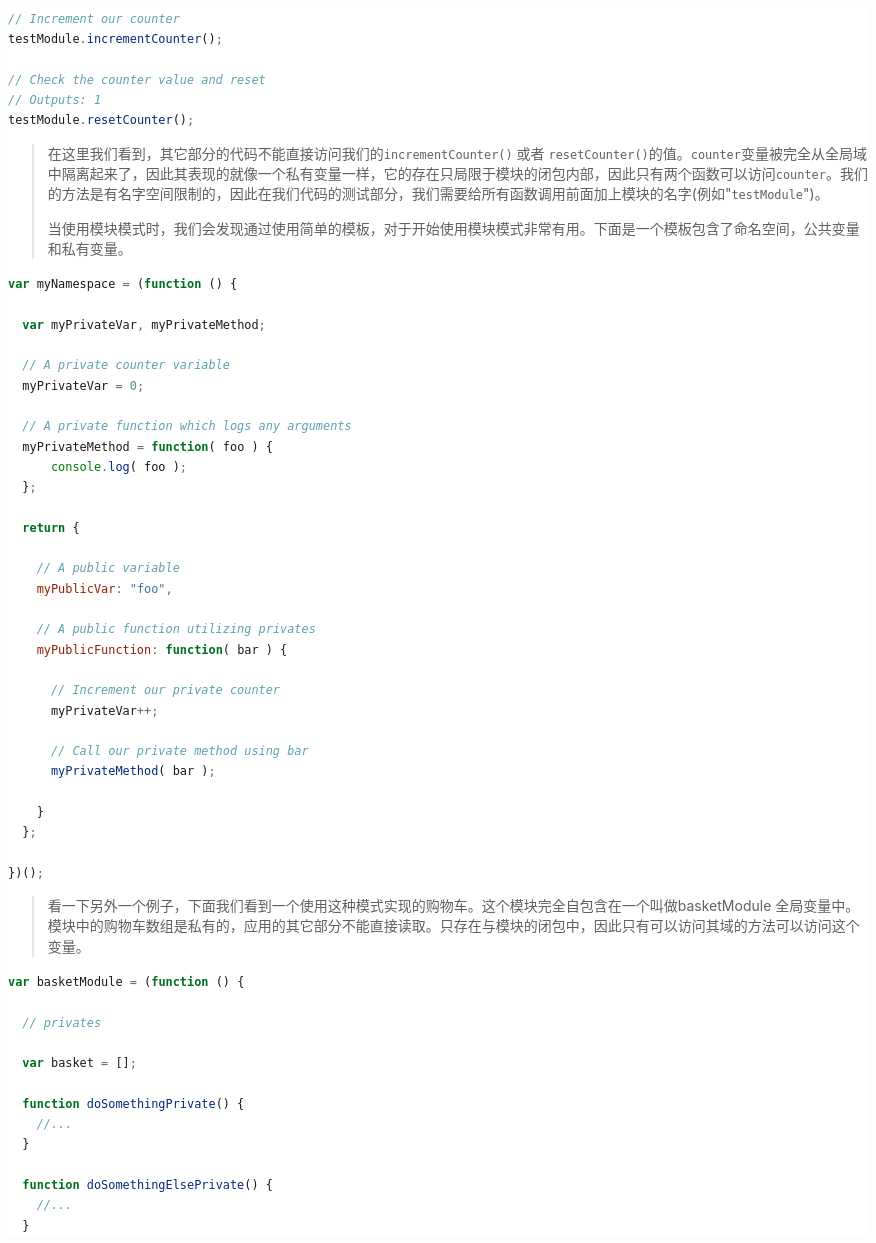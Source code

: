 ```js
// Increment our counter
testModule.incrementCounter();

// Check the counter value and reset
// Outputs: 1
testModule.resetCounter();
```

> 在这里我们看到，其它部分的代码不能直接访问我们的`incrementCounter()` 或者 `resetCounter()`的值。`counter`变量被完全从全局域中隔离起来了，因此其表现的就像一个私有变量一样，它的存在只局限于模块的闭包内部，因此只有两个函数可以访问`counter`。我们的方法是有名字空间限制的，因此在我们代码的测试部分，我们需要给所有函数调用前面加上模块的名字(例如"`testModule`")。
>
> 当使用模块模式时，我们会发现通过使用简单的模板，对于开始使用模块模式非常有用。下面是一个模板包含了命名空间，公共变量和私有变量。

```js
var myNamespace = (function () {

  var myPrivateVar, myPrivateMethod;

  // A private counter variable
  myPrivateVar = 0;

  // A private function which logs any arguments
  myPrivateMethod = function( foo ) {
      console.log( foo );
  };

  return {

    // A public variable
    myPublicVar: "foo",

    // A public function utilizing privates
    myPublicFunction: function( bar ) {

      // Increment our private counter
      myPrivateVar++;

      // Call our private method using bar
      myPrivateMethod( bar );

    }
  };

})();
```

> 看一下另外一个例子，下面我们看到一个使用这种模式实现的购物车。这个模块完全自包含在一个叫做basketModule 全局变量中。模块中的购物车数组是私有的，应用的其它部分不能直接读取。只存在与模块的闭包中，因此只有可以访问其域的方法可以访问这个变量。

```js
var basketModule = (function () {

  // privates

  var basket = [];

  function doSomethingPrivate() {
    //...
  }

  function doSomethingElsePrivate() {
    //...
  }

```